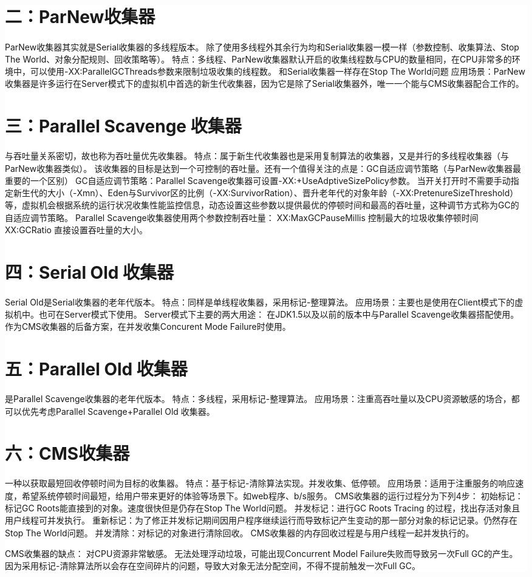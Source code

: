 # 二：ParNew收集器
ParNew收集器其实就是Serial收集器的多线程版本。
除了使用多线程外其余行为均和Serial收集器一模一样（参数控制、收集算法、Stop The World、对象分配规则、回收策略等）。
特点：多线程、ParNew收集器默认开启的收集线程数与CPU的数量相同，在CPU非常多的环境中，可以使用-XX:ParallelGCThreads参数来限制垃圾收集的线程数。
    和Serial收集器一样存在Stop The World问题
应用场景：ParNew收集器是许多运行在Server模式下的虚拟机中首选的新生代收集器，因为它是除了Serial收集器外，唯一一个能与CMS收集器配合工作的。

# 三：Parallel Scavenge 收集器
与吞吐量关系密切，故也称为吞吐量优先收集器。
特点：属于新生代收集器也是采用复制算法的收集器，又是并行的多线程收集器（与ParNew收集器类似）。
    该收集器的目标是达到一个可控制的吞吐量。还有一个值得关注的点是：GC自适应调节策略（与ParNew收集器最重要的一个区别）
    GC自适应调节策略：Parallel Scavenge收集器可设置-XX:+UseAdptiveSizePolicy参数。
    当开关打开时不需要手动指定新生代的大小（-Xmn）、Eden与Survivor区的比例（-XX:SurvivorRation）、晋升老年代的对象年龄（-XX:PretenureSizeThreshold）等，虚拟机会根据系统的运行状况收集性能监控信息，动态设置这些参数以提供最优的停顿时间和最高的吞吐量，这种调节方式称为GC的自适应调节策略。
Parallel Scavenge收集器使用两个参数控制吞吐量：
    XX:MaxGCPauseMillis 控制最大的垃圾收集停顿时间
    XX:GCRatio 直接设置吞吐量的大小。

# 四：Serial Old 收集器
Serial Old是Serial收集器的老年代版本。
特点：同样是单线程收集器，采用标记-整理算法。
应用场景：主要也是使用在Client模式下的虚拟机中。也可在Server模式下使用。
Server模式下主要的两大用途：
    在JDK1.5以及以前的版本中与Parallel Scavenge收集器搭配使用。
    作为CMS收集器的后备方案，在并发收集Concurent Mode Failure时使用。

# 五：Parallel Old 收集器
是Parallel Scavenge收集器的老年代版本。
特点：多线程，采用标记-整理算法。
应用场景：注重高吞吐量以及CPU资源敏感的场合，都可以优先考虑Parallel Scavenge+Parallel Old 收集器。

# 六：CMS收集器
一种以获取最短回收停顿时间为目标的收集器。
特点：基于标记-清除算法实现。并发收集、低停顿。
应用场景：适用于注重服务的响应速度，希望系统停顿时间最短，给用户带来更好的体验等场景下。如web程序、b/s服务。
CMS收集器的运行过程分为下列4步：
初始标记：标记GC Roots能直接到的对象。速度很快但是仍存在Stop The World问题。
并发标记：进行GC Roots Tracing 的过程，找出存活对象且用户线程可并发执行。
重新标记：为了修正并发标记期间因用户程序继续运行而导致标记产生变动的那一部分对象的标记记录。仍然存在Stop The World问题。
并发清除：对标记的对象进行清除回收。
CMS收集器的内存回收过程是与用户线程一起并发执行的。

CMS收集器的缺点：
对CPU资源非常敏感。
无法处理浮动垃圾，可能出现Concurrent Model Failure失败而导致另一次Full GC的产生。
因为采用标记-清除算法所以会存在空间碎片的问题，导致大对象无法分配空间，不得不提前触发一次Full GC。
